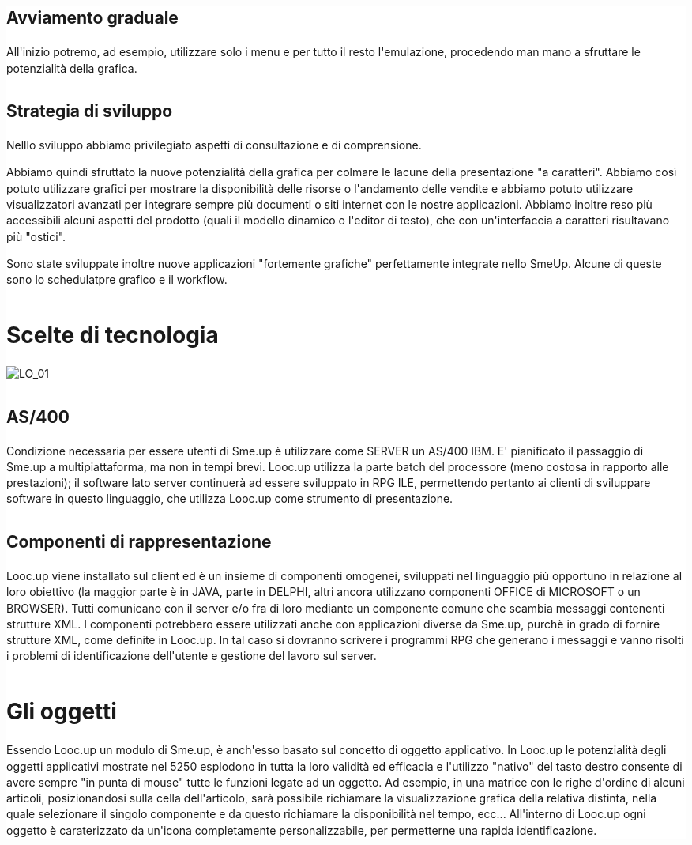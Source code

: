 ## Avviamento graduale
All'inizio potremo, ad esempio, utilizzare solo i menu e per tutto il resto l'emulazione, procedendo man mano a sfruttare le potenzialità della grafica.

## Strategia di sviluppo

Nelllo sviluppo abbiamo privilegiato aspetti di consultazione e di comprensione.

Abbiamo quindi sfruttato la nuove potenzialità della grafica per colmare le lacune della presentazione "a caratteri". Abbiamo così potuto utilizzare grafici per mostrare la disponibilità delle risorse o l'andamento delle vendite e abbiamo potuto utilizzare visualizzatori avanzati per integrare sempre più documenti o siti internet con le nostre applicazioni.
Abbiamo inoltre reso più accessibili alcuni aspetti del prodotto (quali il modello dinamico o l'editor di testo), che con un'interfaccia a caratteri risultavano più "ostici".

Sono state sviluppate inoltre nuove applicazioni "fortemente grafiche" perfettamente integrate nello SmeUp. Alcune di queste sono lo schedulatpre grafico e il workflow.

# Scelte di tecnologia
![LO_01](http://localhost:3000/immagini/MBDOC_VIS-LO_001/LO_01.png)
## AS/400
Condizione necessaria per essere utenti di Sme.up è utilizzare come SERVER un AS/400 IBM.
E' pianificato il passaggio di Sme.up a multipiattaforma, ma non in tempi brevi.
Looc.up utilizza la parte batch del processore (meno costosa in rapporto alle prestazioni); il software lato server continuerà ad essere sviluppato in RPG ILE, permettendo pertanto ai clienti di sviluppare software in questo linguaggio, che utilizza Looc.up come strumento di presentazione.

## Componenti di rappresentazione
Looc.up viene installato sul client ed è un insieme di componenti omogenei, sviluppati nel linguaggio più opportuno in relazione al loro obiettivo (la maggior parte è in JAVA, parte in DELPHI, altri ancora utilizzano componenti OFFICE di MICROSOFT o un BROWSER). Tutti comunicano con il server e/o fra di loro mediante un componente comune che scambia messaggi contenenti strutture XML.
I componenti potrebbero essere utilizzati anche con applicazioni diverse da Sme.up, purchè in grado di fornire strutture XML, come definite in Looc.up. In tal caso si dovranno scrivere i programmi RPG che generano i messaggi e vanno risolti i problemi di identificazione dell'utente e gestione del lavoro sul server.

# Gli oggetti
Essendo Looc.up un modulo di Sme.up, è anch'esso basato sul concetto di oggetto applicativo.
In Looc.up le potenzialità degli oggetti applicativi mostrate nel 5250 esplodono in tutta la loro validità ed efficacia e l'utilizzo "nativo" del tasto destro consente di avere sempre "in punta di mouse" tutte le funzioni legate ad un oggetto.
Ad esempio, in una matrice con le righe d'ordine di alcuni articoli, posizionandosi sulla cella dell'articolo, sarà possibile richiamare la visualizzazione grafica della relativa distinta, nella quale selezionare il singolo componente e da questo richiamare la disponibilità nel tempo, ecc...
All'interno di Looc.up ogni oggetto è caraterizzato da un'icona completamente personalizzabile, per permetterne una rapida identificazione.
